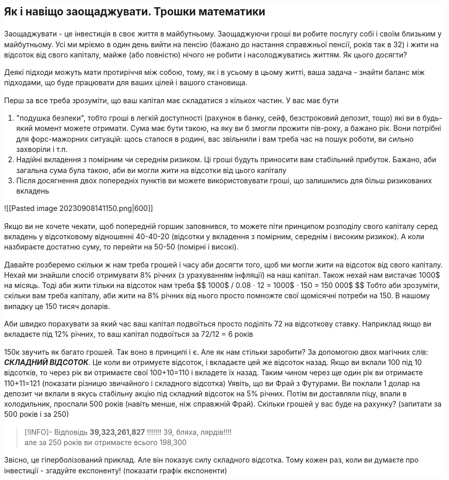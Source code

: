 ## Як і навіщо заощаджувати. Трошки математики
Заощаджувати - це інвестиція в своє життя в майбутньому. Заощаджуючи гроші ви робите послугу собі і своїм близьким у майбутньому. 
Усі ми мріємо в один день вийти на пенсію (бажано до настання справжньої пенсії, років так в 32) і жити на відсоток від свого капіталу, майже (або повністю) нічого не робити і насолоджуватись життям. Як цього досягти?

Деякі підходи можуть мати протиріччя між собою, тому, як і в усьому в цьому житті, ваша задача - знайти баланс між підходами, що буде працювати для ваших цілей і вашого становища.

Перш за все треба зрозуміти, що ваш капітал має складатися з кількох частин. У вас має бути 
1. "подушка безпеки", тобто гроші в легкій доступності (рахунок в банку, сейф, безстроковий депозит, тощо) які ви в будь-який момент можете отримати. Сума має бути такою, на яку ви б змогли прожити пів-року, а бажано рік. Вони потрібні для форс-мажорних ситуацій: щось сталося в родині, вас звільнили і вам треба час на пошук роботи, ви сильно захворіли і т.п. 
2. Надійні вкладення з помірним чи середнім ризиком. Ці гроші будуть приносити вам стабільний прибуток. Бажано, аби загальна сума була такою, аби ви могли жити на відсотки від цього капіталу
3. Після досягнення двох попередніх пунктів ви можете використовувати гроші, що залишились для більш ризикованих вкладень

![[Pasted image 20230908141150.png|600]]

Якщо ви не хочете чекати, щоб попередній горшик заповнився, то можете піти принципом розподілу свого капіталу серед вкладень у відсотковому відношенні 40-40-20 (відсотки у вкладення з помірним, середнім і високим ризикок). А коли назбираєте достатню суму, то перейти на 50-50 (помірні і високі).

Давайте розберемо скільки ж нам треба грошей і часу аби досягти того, щоб ми могли жити на відсоток від свого капіталу. Нехай ми знайшли спосіб отримувати 8% річних (з урахуванням інфляції) на наш капітал. Також нехай нам вистачає 1000$ на місяць. Тоді аби жити тільки на відсоток нам треба
$$ 1000$ / 0.08 ⋅ 12 = 1000$ ⋅ 150 = 150 000$ $$
Тобто аби зрозуміти, скільки вам треба капіталу, аби жити на 8% річних від нього просто помножте свої щомісячні потреби на 150. В нашому випадку це 150 тисяч доларів. 

Аби швидко порахувати за який час ваш капітал подвоїться просто поділіть 72 на відсоткову ставку. Наприклад якщо ви вкладаєте під 12% річних, то ваш капітал подвоїться за 72/12 = 6 років

150к звучить як багато грошей. Так воно в принципі і є. Але як нам стільки заробити? За допомогою двох магічних слів: ***СКЛАДНИЙ ВІДСОТОК***. Це коли ви отримуєте відсоток, і вкладаєте цей же відсоток назад. Якщо ви вклали 100 під 10 відсотків, то через рік ви отримаєте свої 100+10=110 і вкладете їх назад. Таким чином через ще один рік ви отримаєте 110+11=121 (показати різницю звичайного і складного відсотка)
Уявіть, що ви Фрай з Футурами. Ви поклали 1 долар на депозит чи вклали в якусь стабільну акцію під складний відсоток на 5% річних. Потім ви доставляли піцу, впали в холодильник, проспали 500 років (навіть менше, ніж справжній Фрай). Скільки грошей у вас буде на рахунку? (запитати за 500 років і за 250)
> [!INFO]- Відповідь
> **39,323,261,827** !!!!!!!
> 39, бляха, лярдів!!!!\
> але за 250 років ви отримаєте всього 198,300

Звісно, це гіперболізований приклад. Але він показує силу складного відсотка. Тому кожен раз, коли ви думаєте про інвестиції - згадуйте експоненту! (показати графік експоненти)

